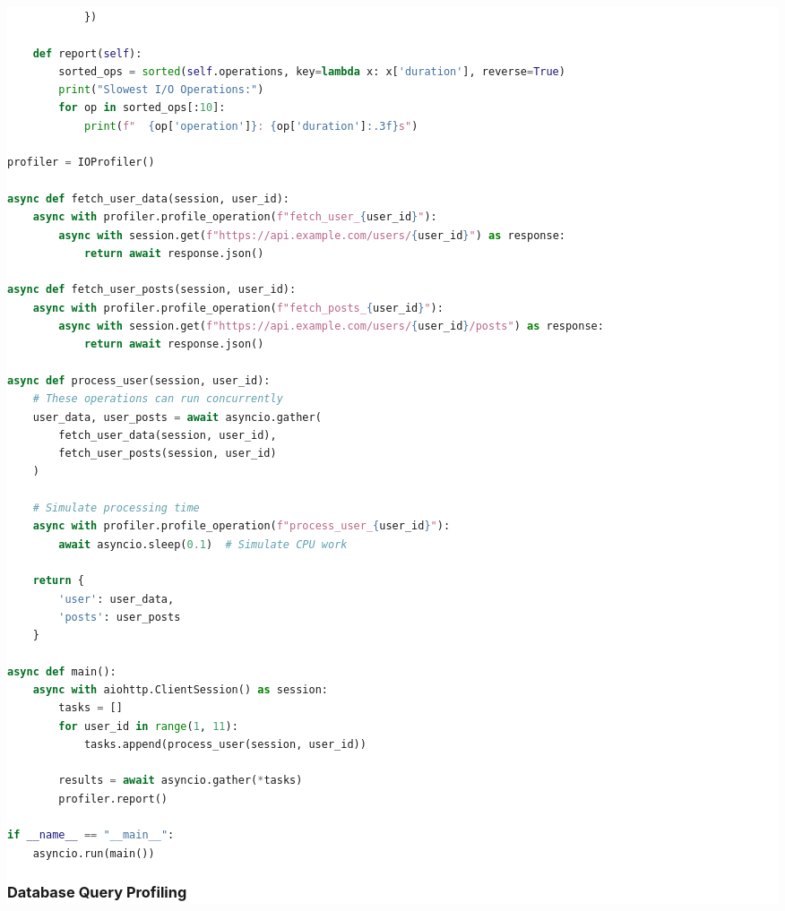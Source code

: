 ```python
            })
    
    def report(self):
        sorted_ops = sorted(self.operations, key=lambda x: x['duration'], reverse=True)
        print("Slowest I/O Operations:")
        for op in sorted_ops[:10]:
            print(f"  {op['operation']}: {op['duration']:.3f}s")

profiler = IOProfiler()

async def fetch_user_data(session, user_id):
    async with profiler.profile_operation(f"fetch_user_{user_id}"):
        async with session.get(f"https://api.example.com/users/{user_id}") as response:
            return await response.json()

async def fetch_user_posts(session, user_id):
    async with profiler.profile_operation(f"fetch_posts_{user_id}"):
        async with session.get(f"https://api.example.com/users/{user_id}/posts") as response:
            return await response.json()

async def process_user(session, user_id):
    # These operations can run concurrently
    user_data, user_posts = await asyncio.gather(
        fetch_user_data(session, user_id),
        fetch_user_posts(session, user_id)
    )
    
    # Simulate processing time
    async with profiler.profile_operation(f"process_user_{user_id}"):
        await asyncio.sleep(0.1)  # Simulate CPU work
    
    return {
        'user': user_data,
        'posts': user_posts
    }

async def main():
    async with aiohttp.ClientSession() as session:
        tasks = []
        for user_id in range(1, 11):
            tasks.append(process_user(session, user_id))
        
        results = await asyncio.gather(*tasks)
        profiler.report()

if __name__ == "__main__":
    asyncio.run(main())
```

### Database Query Profiling
